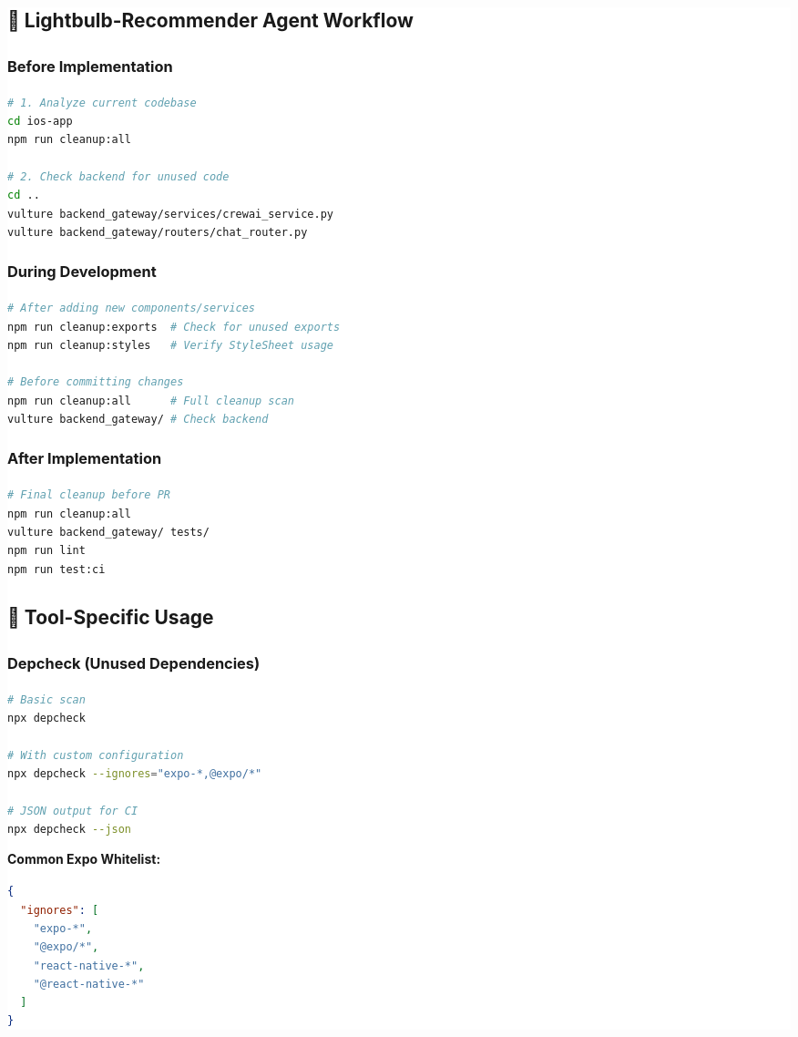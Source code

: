 ## 🎯 Lightbulb-Recommender Agent Workflow

### Before Implementation
```bash
# 1. Analyze current codebase
cd ios-app
npm run cleanup:all

# 2. Check backend for unused code
cd ..
vulture backend_gateway/services/crewai_service.py
vulture backend_gateway/routers/chat_router.py
```

### During Development
```bash
# After adding new components/services
npm run cleanup:exports  # Check for unused exports
npm run cleanup:styles   # Verify StyleSheet usage

# Before committing changes
npm run cleanup:all      # Full cleanup scan
vulture backend_gateway/ # Check backend
```

### After Implementation
```bash
# Final cleanup before PR
npm run cleanup:all
vulture backend_gateway/ tests/
npm run lint
npm run test:ci
```

## 🔧 Tool-Specific Usage

### Depcheck (Unused Dependencies)
```bash
# Basic scan
npx depcheck

# With custom configuration
npx depcheck --ignores="expo-*,@expo/*"

# JSON output for CI
npx depcheck --json
```

**Common Expo Whitelist:**
```json
{
  "ignores": [
    "expo-*",
    "@expo/*",
    "react-native-*",
    "@react-native-*"
  ]
}
```
